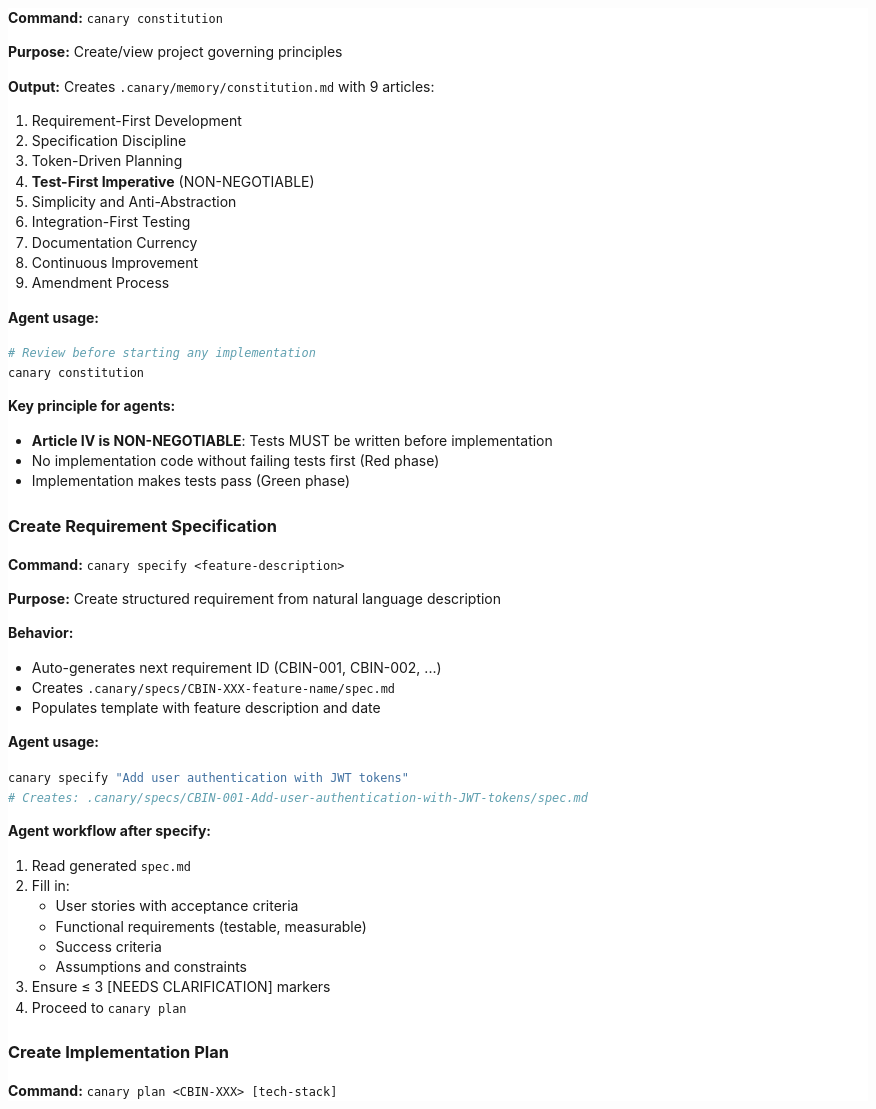 **Command:** `canary constitution`

**Purpose:** Create/view project governing principles

**Output:** Creates `.canary/memory/constitution.md` with 9 articles:
1. Requirement-First Development
2. Specification Discipline
3. Token-Driven Planning
4. **Test-First Imperative** (NON-NEGOTIABLE)
5. Simplicity and Anti-Abstraction
6. Integration-First Testing
7. Documentation Currency
8. Continuous Improvement
9. Amendment Process

**Agent usage:**
```bash
# Review before starting any implementation
canary constitution
```

**Key principle for agents:**
- **Article IV is NON-NEGOTIABLE**: Tests MUST be written before implementation
- No implementation code without failing tests first (Red phase)
- Implementation makes tests pass (Green phase)

### Create Requirement Specification

**Command:** `canary specify <feature-description>`

**Purpose:** Create structured requirement from natural language description

**Behavior:**
- Auto-generates next requirement ID (CBIN-001, CBIN-002, ...)
- Creates `.canary/specs/CBIN-XXX-feature-name/spec.md`
- Populates template with feature description and date

**Agent usage:**
```bash
canary specify "Add user authentication with JWT tokens"
# Creates: .canary/specs/CBIN-001-Add-user-authentication-with-JWT-tokens/spec.md
```

**Agent workflow after specify:**
1. Read generated `spec.md`
2. Fill in:
   - User stories with acceptance criteria
   - Functional requirements (testable, measurable)
   - Success criteria
   - Assumptions and constraints
3. Ensure ≤ 3 [NEEDS CLARIFICATION] markers
4. Proceed to `canary plan`

### Create Implementation Plan

**Command:** `canary plan <CBIN-XXX> [tech-stack]`
